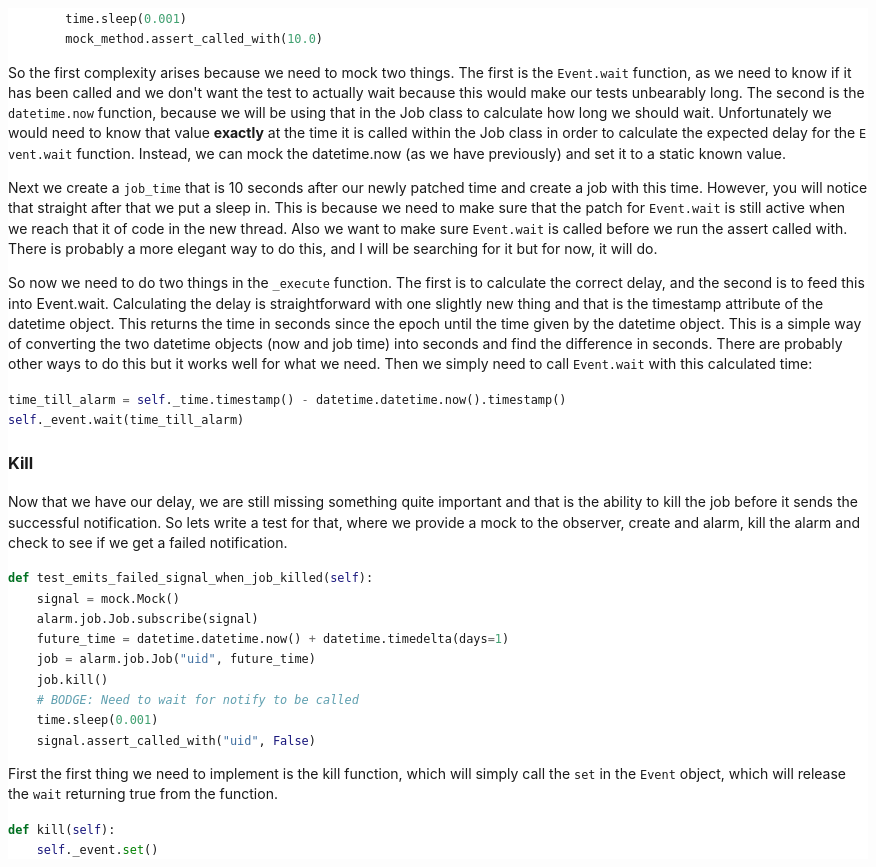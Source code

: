 ```python
        time.sleep(0.001)
        mock_method.assert_called_with(10.0)
```

So the first complexity arises because we need to mock two things. The first is the ``Event.wait`` function, as we need to know if it has been called and we don't want the test to actually wait because this would make our tests unbearably long. The second is the ``datetime.now`` function, because we will be using that in the Job class to calculate how long we should wait. Unfortunately we would need to know that value **exactly** at the time it is called within the Job class in order to calculate the expected delay for the ``Event.wait`` function. Instead, we can mock the datetime.now (as we have previously) and set it to a static known value.

Next we create a ``job_time`` that is 10 seconds after our newly patched time and create a job with this time. However, you will notice that straight after that we put a sleep in. This is because we need to make sure that the patch for ``Event.wait`` is still active when we reach that it of code in the new thread. Also we want to make sure ``Event.wait`` is called before we run the assert called with. There is probably a more elegant way to do this, and I will be searching for it but for now, it will do.

So now we need to do two things in the ``_execute`` function. The first is to calculate the correct delay, and the second is to feed this into Event.wait. Calculating the delay is straightforward with one slightly new thing and that is the timestamp attribute of the datetime object. This returns the time in seconds since the epoch until the time given by the datetime object. This is a simple way of converting the two datetime objects (now and job time) into seconds and find the difference in seconds. There are probably other ways to do this but it works well for what we need. Then we simply need to call ``Event.wait`` with this calculated time:
```python
time_till_alarm = self._time.timestamp() - datetime.datetime.now().timestamp()
self._event.wait(time_till_alarm)
```

### Kill

Now that we have our delay, we are still missing something quite important and that is the ability to kill the job before it sends the successful notification. So lets write a test for that, where we provide a mock to the observer, create and alarm, kill the alarm and check to see if we get a failed notification.
```python
def test_emits_failed_signal_when_job_killed(self):
    signal = mock.Mock()
    alarm.job.Job.subscribe(signal)
    future_time = datetime.datetime.now() + datetime.timedelta(days=1)
    job = alarm.job.Job("uid", future_time)
    job.kill()
    # BODGE: Need to wait for notify to be called
    time.sleep(0.001)
    signal.assert_called_with("uid", False)
```

First the first thing we need to implement is the kill function, which will simply call the ``set`` in the ``Event`` object,  which will release the ``wait`` returning true from the function.
```python
def kill(self):
    self._event.set()
```
